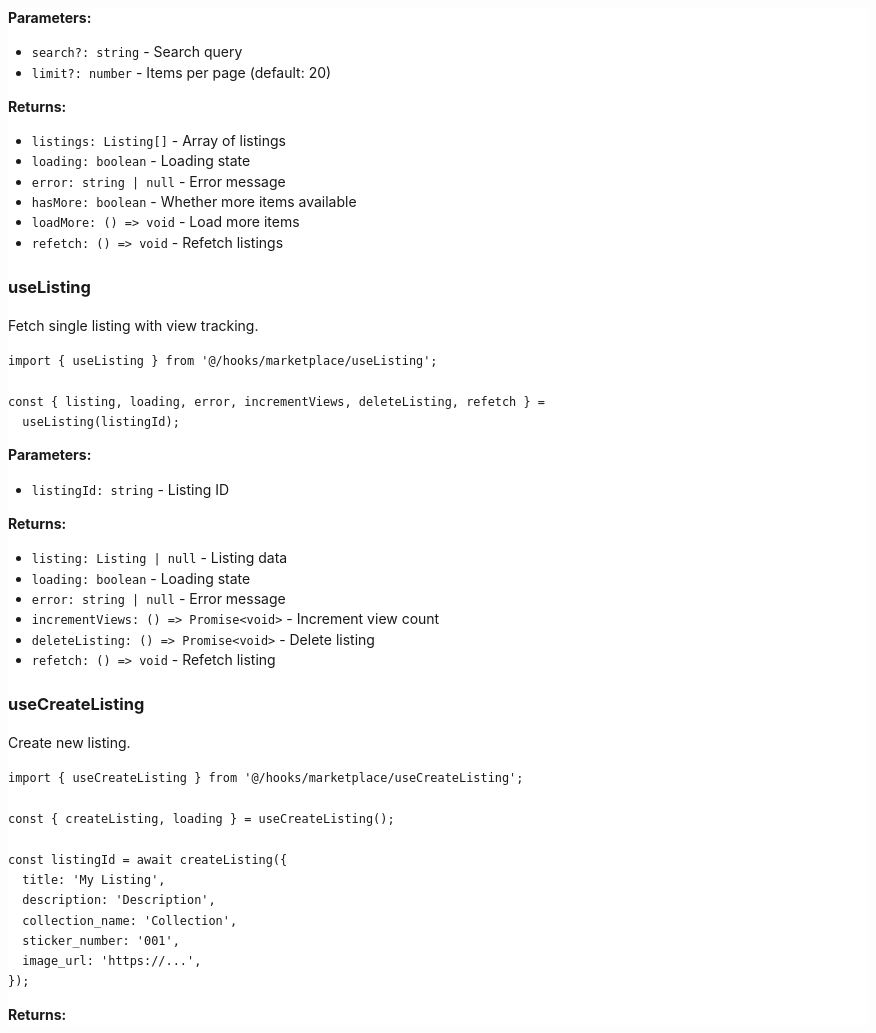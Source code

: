 **Parameters:**

- `search?: string` - Search query
- `limit?: number` - Items per page (default: 20)

**Returns:**

- `listings: Listing[]` - Array of listings
- `loading: boolean` - Loading state
- `error: string | null` - Error message
- `hasMore: boolean` - Whether more items available
- `loadMore: () => void` - Load more items
- `refetch: () => void` - Refetch listings

### useListing

Fetch single listing with view tracking.

```tsx
import { useListing } from '@/hooks/marketplace/useListing';

const { listing, loading, error, incrementViews, deleteListing, refetch } =
  useListing(listingId);
```

**Parameters:**

- `listingId: string` - Listing ID

**Returns:**

- `listing: Listing | null` - Listing data
- `loading: boolean` - Loading state
- `error: string | null` - Error message
- `incrementViews: () => Promise<void>` - Increment view count
- `deleteListing: () => Promise<void>` - Delete listing
- `refetch: () => void` - Refetch listing

### useCreateListing

Create new listing.

```tsx
import { useCreateListing } from '@/hooks/marketplace/useCreateListing';

const { createListing, loading } = useCreateListing();

const listingId = await createListing({
  title: 'My Listing',
  description: 'Description',
  collection_name: 'Collection',
  sticker_number: '001',
  image_url: 'https://...',
});
```

**Returns:**
